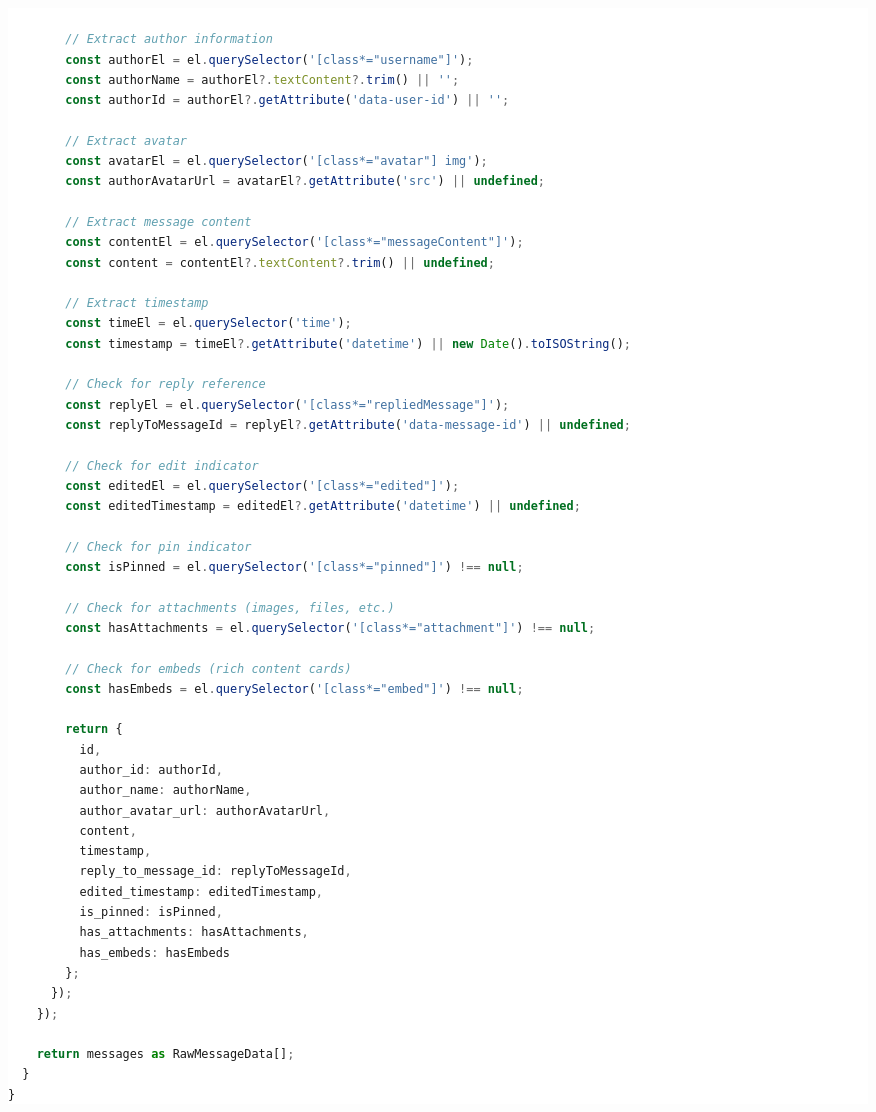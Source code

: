 ```typescript

        // Extract author information
        const authorEl = el.querySelector('[class*="username"]');
        const authorName = authorEl?.textContent?.trim() || '';
        const authorId = authorEl?.getAttribute('data-user-id') || '';

        // Extract avatar
        const avatarEl = el.querySelector('[class*="avatar"] img');
        const authorAvatarUrl = avatarEl?.getAttribute('src') || undefined;

        // Extract message content
        const contentEl = el.querySelector('[class*="messageContent"]');
        const content = contentEl?.textContent?.trim() || undefined;

        // Extract timestamp
        const timeEl = el.querySelector('time');
        const timestamp = timeEl?.getAttribute('datetime') || new Date().toISOString();

        // Check for reply reference
        const replyEl = el.querySelector('[class*="repliedMessage"]');
        const replyToMessageId = replyEl?.getAttribute('data-message-id') || undefined;

        // Check for edit indicator
        const editedEl = el.querySelector('[class*="edited"]');
        const editedTimestamp = editedEl?.getAttribute('datetime') || undefined;

        // Check for pin indicator
        const isPinned = el.querySelector('[class*="pinned"]') !== null;

        // Check for attachments (images, files, etc.)
        const hasAttachments = el.querySelector('[class*="attachment"]') !== null;

        // Check for embeds (rich content cards)
        const hasEmbeds = el.querySelector('[class*="embed"]') !== null;

        return {
          id,
          author_id: authorId,
          author_name: authorName,
          author_avatar_url: authorAvatarUrl,
          content,
          timestamp,
          reply_to_message_id: replyToMessageId,
          edited_timestamp: editedTimestamp,
          is_pinned: isPinned,
          has_attachments: hasAttachments,
          has_embeds: hasEmbeds
        };
      });
    });

    return messages as RawMessageData[];
  }
}
```
